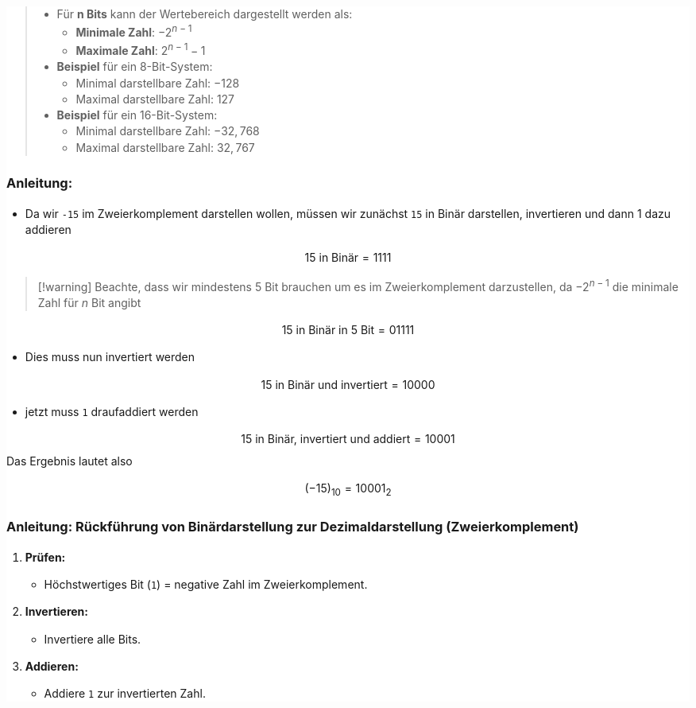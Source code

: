 >  - Für **n Bits** kann der Wertebereich dargestellt werden als:
>    - **Minimale Zahl**: $-2^{n-1}$
>    - **Maximale Zahl**: $2^{n-1} - 1$
>  - **Beispiel** für ein 8-Bit-System:
>    - Minimal darstellbare Zahl: $-128$
>    - Maximal darstellbare Zahl: $127$
>  - **Beispiel** für ein 16-Bit-System:
>    - Minimal darstellbare Zahl: $-32,768$
>    - Maximal darstellbare Zahl: $32,767$
  
### Anleitung:

- Da wir `-15` im Zweierkomplement darstellen wollen, müssen wir zunächst `15` in Binär darstellen, invertieren und dann 1 dazu addieren

$$
15 \text{ in Binär} = 1111
$$

>[!warning] Beachte, dass wir mindestens 5 Bit brauchen um es im Zweierkomplement darzustellen, da $-2^{n-1}$ die minimale Zahl für $n$ Bit angibt

$$
15 \text{ in Binär in 5 Bit} = 01111
$$

- Dies muss nun invertiert werden 



$$
15 \text{ in Binär und invertiert} = 10000
$$

- jetzt muss `1` draufaddiert werden 

$$
15 \text{ in Binär, invertiert und addiert} = 10001
$$
Das Ergebnis lautet also

$$
(-15)_{10} = 10001_2
$$

### Anleitung: Rückführung von Binärdarstellung zur Dezimaldarstellung (Zweierkomplement)

1. **Prüfen:**  
   - Höchstwertiges Bit (`1`) = negative Zahl im Zweierkomplement.

2. **Invertieren:**  
   - Invertiere alle Bits.

3. **Addieren:**  
   - Addiere `1` zur invertierten Zahl.
